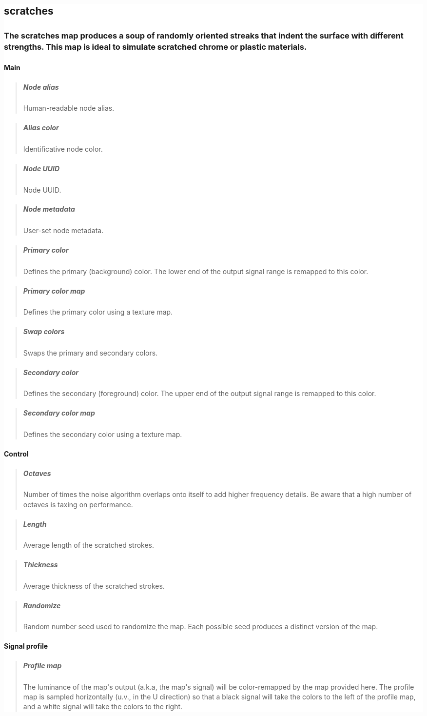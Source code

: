 ## **scratches**

### The scratches map produces a soup of randomly oriented streaks that indent the surface with different strengths. This map is ideal to simulate scratched chrome or plastic materials.
#### Main

> ##### Node alias
> Human-readable node alias. 

> ##### Alias color
> Identificative node color. 

> ##### Node UUID
> Node UUID. 

> ##### Node metadata
> User-set node metadata. 

> ##### Primary color
> Defines the primary (background) color. The lower end of the output signal range is remapped to this color. 

> ##### Primary color map
> Defines the primary color using a texture map. 

> ##### Swap colors
> Swaps the primary and secondary colors. 

> ##### Secondary color
> Defines the secondary (foreground) color. The upper end of the output signal range is remapped to this color. 

> ##### Secondary color map
> Defines the secondary color using a texture map. 

#### Control

> ##### Octaves
> Number of times the noise algorithm overlaps onto itself to add higher frequency details. Be aware that a high number of octaves is taxing on performance. 

> ##### Length
> Average length of the scratched strokes. 

> ##### Thickness
> Average thickness of the scratched strokes. 

> ##### Randomize
> Random number seed used to randomize the map. Each possible seed produces a distinct version of the map. 

#### Signal profile

> ##### Profile map
> The luminance of the map's output (a.k.a, the map's signal) will be color-remapped by the map provided here. The profile map is sampled horizontally (u.v., in the U direction) so that a black signal will take the colors to the left of the profile map, and a white signal will take the colors to the right. 
